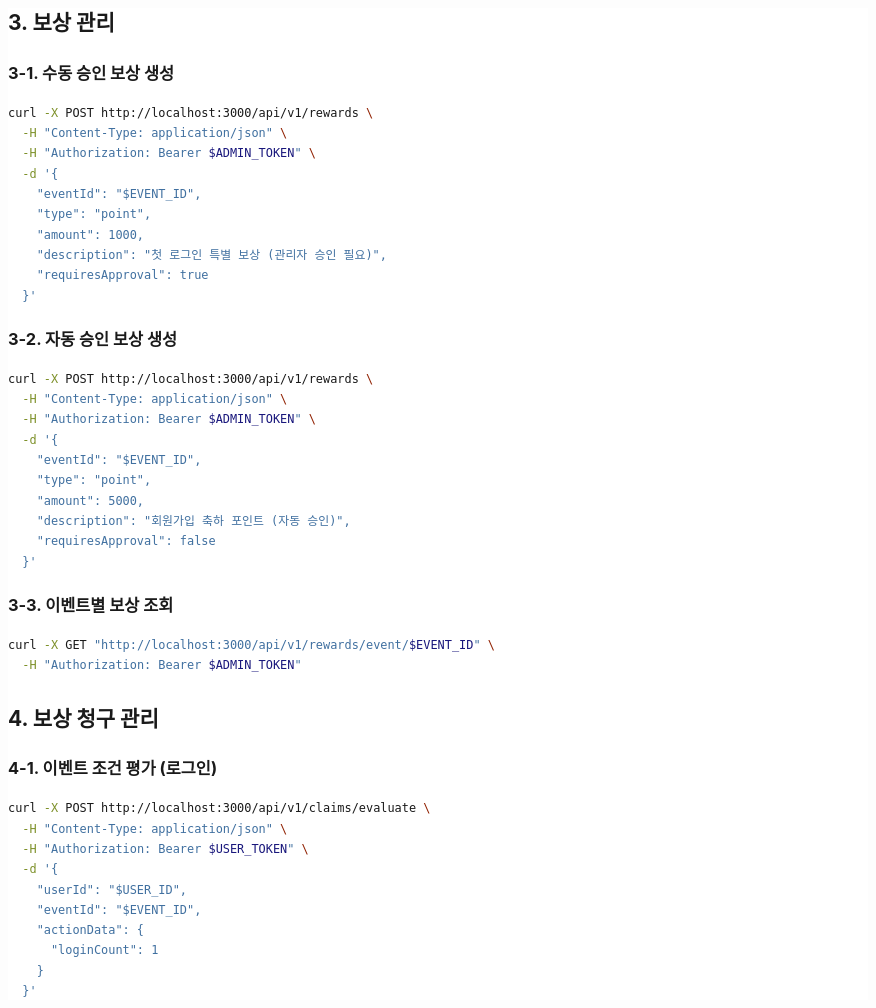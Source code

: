 ## 3. 보상 관리

### 3-1. 수동 승인 보상 생성
```bash
curl -X POST http://localhost:3000/api/v1/rewards \
  -H "Content-Type: application/json" \
  -H "Authorization: Bearer $ADMIN_TOKEN" \
  -d '{
    "eventId": "$EVENT_ID",
    "type": "point",
    "amount": 1000,
    "description": "첫 로그인 특별 보상 (관리자 승인 필요)",
    "requiresApproval": true
  }'
```

### 3-2. 자동 승인 보상 생성
```bash
curl -X POST http://localhost:3000/api/v1/rewards \
  -H "Content-Type: application/json" \
  -H "Authorization: Bearer $ADMIN_TOKEN" \
  -d '{
    "eventId": "$EVENT_ID",
    "type": "point",
    "amount": 5000,
    "description": "회원가입 축하 포인트 (자동 승인)",
    "requiresApproval": false
  }'
```

### 3-3. 이벤트별 보상 조회
```bash
curl -X GET "http://localhost:3000/api/v1/rewards/event/$EVENT_ID" \
  -H "Authorization: Bearer $ADMIN_TOKEN"
```

## 4. 보상 청구 관리

### 4-1. 이벤트 조건 평가 (로그인)
```bash
curl -X POST http://localhost:3000/api/v1/claims/evaluate \
  -H "Content-Type: application/json" \
  -H "Authorization: Bearer $USER_TOKEN" \
  -d '{
    "userId": "$USER_ID",
    "eventId": "$EVENT_ID",
    "actionData": {
      "loginCount": 1
    }
  }'
```
